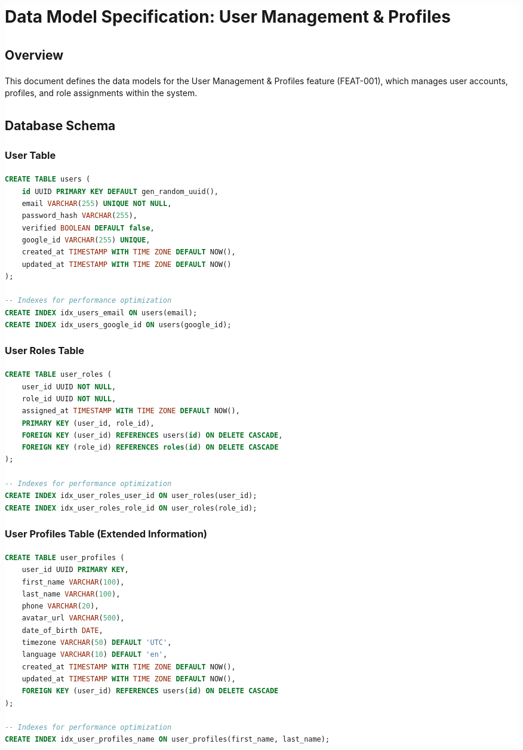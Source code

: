 # Data Model Specification: User Management & Profiles

## Overview

This document defines the data models for the User Management & Profiles feature (FEAT-001), which manages user accounts, profiles, and role assignments within the system.

## Database Schema

### User Table

```sql
CREATE TABLE users (
    id UUID PRIMARY KEY DEFAULT gen_random_uuid(),
    email VARCHAR(255) UNIQUE NOT NULL,
    password_hash VARCHAR(255),
    verified BOOLEAN DEFAULT false,
    google_id VARCHAR(255) UNIQUE,
    created_at TIMESTAMP WITH TIME ZONE DEFAULT NOW(),
    updated_at TIMESTAMP WITH TIME ZONE DEFAULT NOW()
);

-- Indexes for performance optimization
CREATE INDEX idx_users_email ON users(email);
CREATE INDEX idx_users_google_id ON users(google_id);
```

### User Roles Table

```sql
CREATE TABLE user_roles (
    user_id UUID NOT NULL,
    role_id UUID NOT NULL,
    assigned_at TIMESTAMP WITH TIME ZONE DEFAULT NOW(),
    PRIMARY KEY (user_id, role_id),
    FOREIGN KEY (user_id) REFERENCES users(id) ON DELETE CASCADE,
    FOREIGN KEY (role_id) REFERENCES roles(id) ON DELETE CASCADE
);

-- Indexes for performance optimization
CREATE INDEX idx_user_roles_user_id ON user_roles(user_id);
CREATE INDEX idx_user_roles_role_id ON user_roles(role_id);
```

### User Profiles Table (Extended Information)

```sql
CREATE TABLE user_profiles (
    user_id UUID PRIMARY KEY,
    first_name VARCHAR(100),
    last_name VARCHAR(100),
    phone VARCHAR(20),
    avatar_url VARCHAR(500),
    date_of_birth DATE,
    timezone VARCHAR(50) DEFAULT 'UTC',
    language VARCHAR(10) DEFAULT 'en',
    created_at TIMESTAMP WITH TIME ZONE DEFAULT NOW(),
    updated_at TIMESTAMP WITH TIME ZONE DEFAULT NOW(),
    FOREIGN KEY (user_id) REFERENCES users(id) ON DELETE CASCADE
);

-- Indexes for performance optimization
CREATE INDEX idx_user_profiles_name ON user_profiles(first_name, last_name);
```